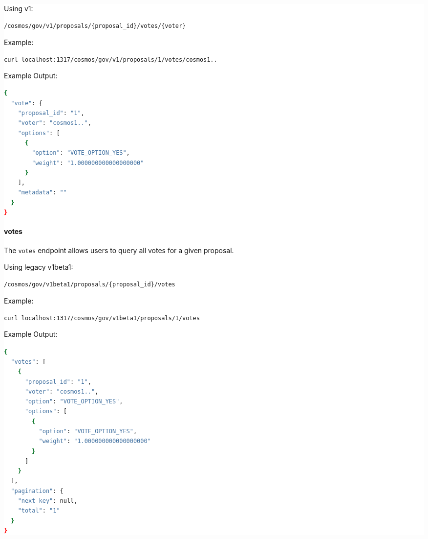 Using v1:

```bash
/cosmos/gov/v1/proposals/{proposal_id}/votes/{voter}
```

Example:

```bash
curl localhost:1317/cosmos/gov/v1/proposals/1/votes/cosmos1..
```

Example Output:

```bash
{
  "vote": {
    "proposal_id": "1",
    "voter": "cosmos1..",
    "options": [
      {
        "option": "VOTE_OPTION_YES",
        "weight": "1.000000000000000000"
      }
    ],
    "metadata": ""
  }
}
```

#### votes

The `votes` endpoint allows users to query all votes for a given proposal.

Using legacy v1beta1:

```bash
/cosmos/gov/v1beta1/proposals/{proposal_id}/votes
```

Example:

```bash
curl localhost:1317/cosmos/gov/v1beta1/proposals/1/votes
```

Example Output:

```bash
{
  "votes": [
    {
      "proposal_id": "1",
      "voter": "cosmos1..",
      "option": "VOTE_OPTION_YES",
      "options": [
        {
          "option": "VOTE_OPTION_YES",
          "weight": "1.000000000000000000"
        }
      ]
    }
  ],
  "pagination": {
    "next_key": null,
    "total": "1"
  }
}
```

